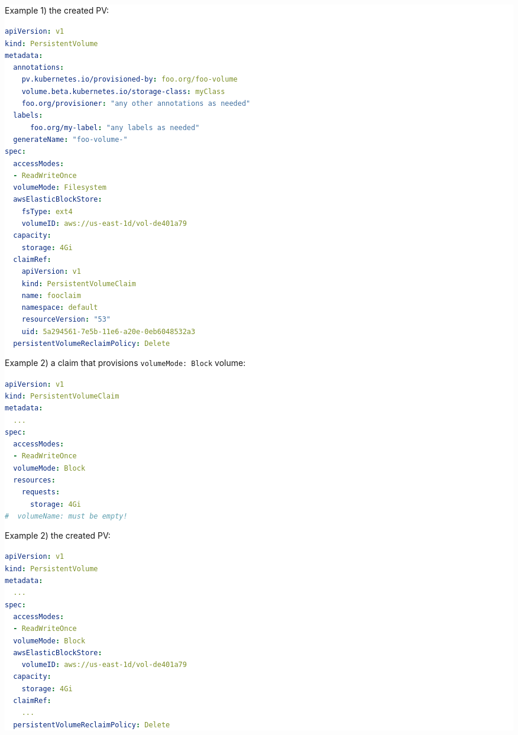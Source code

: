   Example 1) the created PV:

  ```yaml
  apiVersion: v1
  kind: PersistentVolume
  metadata:
    annotations:
      pv.kubernetes.io/provisioned-by: foo.org/foo-volume
      volume.beta.kubernetes.io/storage-class: myClass
      foo.org/provisioner: "any other annotations as needed"
    labels:
        foo.org/my-label: "any labels as needed"
    generateName: "foo-volume-"
  spec:
    accessModes:
    - ReadWriteOnce
    volumeMode: Filesystem
    awsElasticBlockStore:
      fsType: ext4
      volumeID: aws://us-east-1d/vol-de401a79
    capacity:
      storage: 4Gi
    claimRef:
      apiVersion: v1
      kind: PersistentVolumeClaim
      name: fooclaim
      namespace: default
      resourceVersion: "53"
      uid: 5a294561-7e5b-11e6-a20e-0eb6048532a3
    persistentVolumeReclaimPolicy: Delete
  ```

  Example 2) a claim that provisions `volumeMode: Block` volume:

  ```yaml
  apiVersion: v1
  kind: PersistentVolumeClaim
  metadata:
    ...
  spec:
    accessModes:
    - ReadWriteOnce
    volumeMode: Block
    resources:
      requests:
        storage: 4Gi
  #  volumeName: must be empty!
  ```

  Example 2) the created PV:

  ```yaml
  apiVersion: v1
  kind: PersistentVolume
  metadata:
    ...
  spec:
    accessModes:
    - ReadWriteOnce
    volumeMode: Block
    awsElasticBlockStore:
      volumeID: aws://us-east-1d/vol-de401a79
    capacity:
      storage: 4Gi
    claimRef:
      ...
    persistentVolumeReclaimPolicy: Delete
  ```